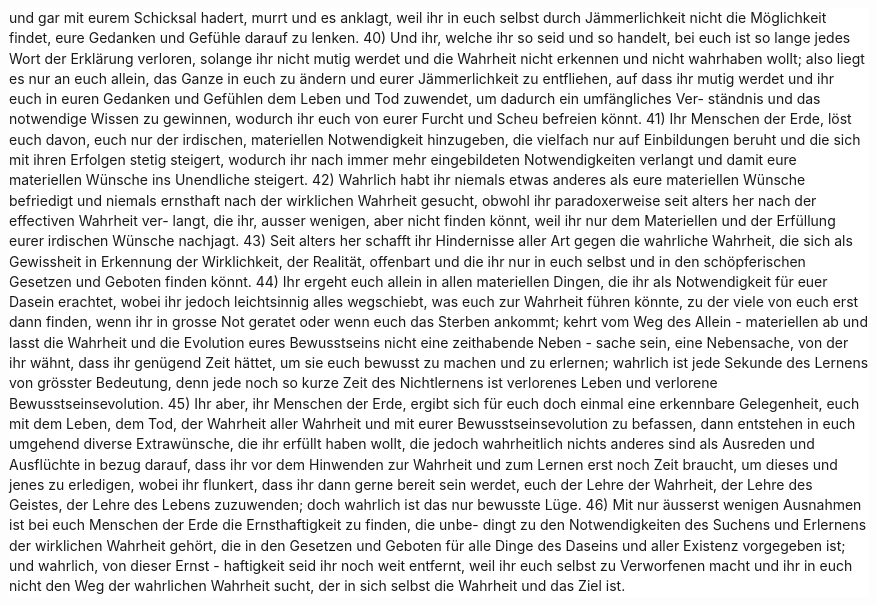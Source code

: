  und gar mit eurem Schicksal hadert, murrt und es anklagt, weil ihr in euch selbst durch Jämmerlichkeit nicht
 die Möglichkeit findet, eure Gedanken und Gefühle darauf zu lenken.
40) Und ihr, welche ihr so seid und so handelt, bei euch ist so lange jedes Wort der Erklärung verloren, solange
 ihr nicht mutig werdet und die Wahrheit nicht erkennen und nicht wahrhaben wollt; also liegt es nur an euch
 allein, das Ganze in euch zu ändern und eurer Jämmerlichkeit zu entfliehen, auf dass ihr mutig werdet und
 ihr euch in euren Gedanken und Gefühlen dem Leben und Tod zuwendet, um dadurch ein umfängliches Ver-
 ständnis und das notwendige Wissen zu gewinnen, wodurch ihr euch von eurer Furcht und Scheu befreien
 könnt.
41) Ihr Menschen der Erde, löst euch davon, euch nur der irdischen, materiellen Notwendigkeit hinzugeben, die vielfach nur auf Einbildungen beruht und die sich mit ihren Erfolgen stetig steigert, wodurch ihr nach immer
mehr eingebildeten Notwendigkeiten verlangt und damit eure materiellen Wünsche ins Unendliche steigert.
42) Wahrlich habt ihr niemals etwas anderes als eure materiellen Wünsche befriedigt und niemals ernsthaft nach
 der wirklichen Wahrheit gesucht, obwohl ihr paradoxerweise seit alters her nach der effectiven Wahrheit ver-
 langt, die ihr, ausser wenigen, aber nicht finden könnt, weil ihr nur dem Materiellen und der Erfüllung eurer
 irdischen Wünsche nachjagt.
43) Seit alters her schafft ihr Hindernisse aller Art gegen die wahrliche Wahrheit, die sich als Gewissheit in
 Erkennung der Wirklichkeit, der Realität, offenbart und die ihr nur in euch selbst und in den schöpferischen
 Gesetzen und Geboten finden könnt.
44) Ihr ergeht euch allein in allen materiellen Dingen, die ihr als Notwendigkeit für euer Dasein erachtet, wobei ihr jedoch leichtsinnig alles wegschiebt, was euch zur Wahrheit führen könnte, zu der viele von euch erst dann
finden, wenn ihr in grosse Not geratet oder wenn euch das Sterben ankommt; kehrt vom Weg des Allein -
materiellen ab und lasst die Wahrheit und die Evolution eures Bewusstseins nicht eine zeithabende Neben -
sache sein, eine Nebensache, von der ihr wähnt, dass ihr genügend Zeit hättet, um sie euch bewusst zu machen und zu erlernen; wahrlich ist jede Sekunde des Lernens von grösster Bedeutung, denn jede noch so kurze Zeit des Nichtlernens ist verlorenes Leben und verlorene Bewusstseinsevolution.
45) Ihr aber, ihr Menschen der Erde, ergibt sich für euch doch einmal eine erkennbare Gelegenheit, euch mit dem
 Leben, dem Tod, der Wahrheit aller Wahrheit und mit eurer Bewusstseinsevolution zu befassen, dann entstehen
 in euch umgehend diverse Extrawünsche, die ihr erfüllt haben wollt, die jedoch wahrheitlich nichts anderes
 sind als Ausreden und Ausflüchte in bezug darauf, dass ihr vor dem Hinwenden zur Wahrheit und zum Lernen
 erst noch Zeit braucht, um dieses und jenes zu erledigen, wobei ihr flunkert, dass ihr dann gerne bereit sein
 werdet, euch der Lehre der Wahrheit, der Lehre des Geistes, der Lehre des Lebens zuzuwenden; doch wahrlich
 ist das nur bewusste Lüge.
46) Mit nur äusserst wenigen Ausnahmen ist bei euch Menschen der Erde die Ernsthaftigkeit zu finden, die unbe-
 dingt zu den Notwendigkeiten des Suchens und Erlernens der wirklichen Wahrheit gehört, die in den Gesetzen
 und Geboten für alle Dinge des Daseins und aller Existenz vorgegeben ist; und wahrlich, von dieser Ernst -
 haftigkeit seid ihr noch weit entfernt, weil ihr euch selbst zu Verworfenen macht und ihr in euch nicht den
 Weg der wahrlichen Wahrheit sucht, der in sich selbst die Wahrheit und das Ziel ist.